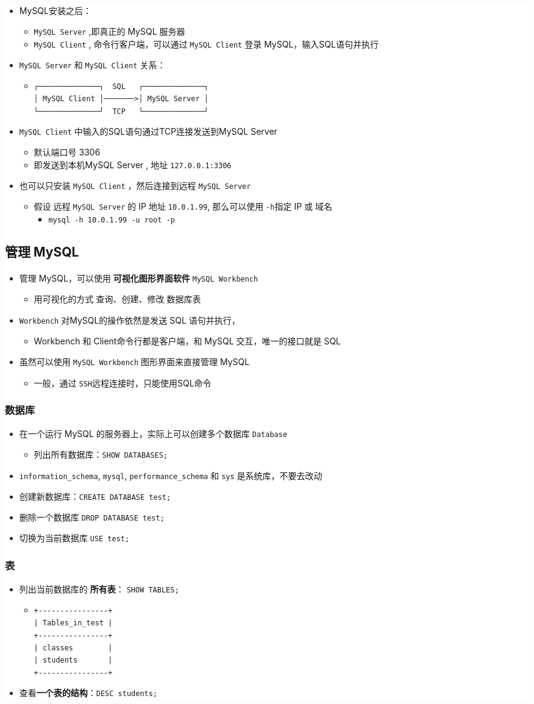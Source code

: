 * MySQL安装之后：

  * `MySQL Server` ,即真正的 MySQL 服务器
  * `MySQL Client` , 命令行客户端，可以通过 `MySQL Client` 登录 MySQL，输入SQL语句并执行
* `MySQL Server` 和 `MySQL Client` 关系：

  * ```ascii
    ┌──────────────┐  SQL   ┌──────────────┐
    │ MySQL Client │───────>│ MySQL Server │
    └──────────────┘  TCP   └──────────────┘
    ```
* `MySQL Client` 中输入的SQL语句通过TCP连接发送到MySQL Server

  * 默认端口号 3306
  * 即发送到本机MySQL Server , 地址 `127.0.0.1:3306`
* 也可以只安装 `MySQL Client` ，然后连接到远程 `MySQL Server`

  * 假设 远程 `MySQL Server` 的 IP 地址 `10.0.1.99`, 那么可以使用 `-h`指定 IP 或 域名
    * `mysql -h 10.0.1.99 -u root -p`

## 管理 MySQL

* 管理 MySQL，可以使用 **可视化图形界面软件**  `MySQL Workbench`

  * 用可视化的方式 查询、创建、修改 数据库表
* `Workbench` 对MySQL的操作依然是发送 SQL 语句并执行，

  * Workbench 和 Client命令行都是客户端，和 MySQL 交互，唯一的接口就是 SQL
* 虽然可以使用 `MySQL Workbench` 图形界面来直接管理 MySQL

  * 一般，通过 `SSH`远程连接时，只能使用SQL命令

### 数据库

* 在一个运行 MySQL 的服务器上，实际上可以创建多个数据库 `Database`

  * 列出所有数据库：`SHOW DATABASES;`
* `information_schema`, `mysql`, `performance_schema` 和 `sys` 是系统库，不要去改动
* 创建新数据库：`CREATE DATABASE test;`
* 删除一个数据库 `DROP DATABASE test;`
* 切换为当前数据库 `USE test;`

### 表

* 列出当前数据库的 **所有表**： `SHOW TABLES;`

  * ```mysql
    +----------------+
    | Tables_in_test |
    +----------------+
    | classes        |
    | students       |
    +----------------+
    ```
* 查看**一个表的结构**：`DESC students;`
